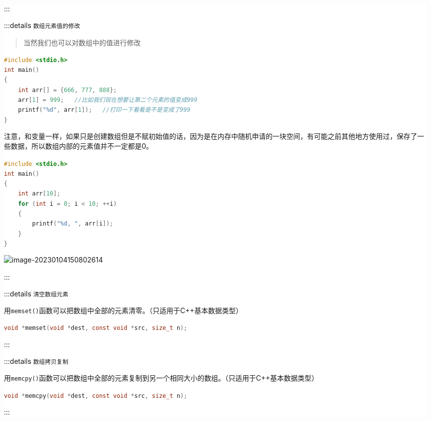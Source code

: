 :::



:::details `数组元素值的修改`



> 当然我们也可以对数组中的值进行修改

```c
#include <stdio.h>
int main() 
{
    int arr[] = {666, 777, 888};
    arr[1] = 999;   //比如我们现在想要让第二个元素的值变成999
    printf("%d", arr[1]);   //打印一下看看是不是变成了999
}
```

注意，和变量一样，如果只是创建数组但是不赋初始值的话，因为是在内存中随机申请的一块空间，有可能之前其他地方使用过，保存了一些数据，所以数组内部的元素值并不一定都是0。

```c
#include <stdio.h>
int main() 
{
    int arr[10];
    for (int i = 0; i < 10; ++i)
    {
        printf("%d, ", arr[i]);
    }
}
```

![image-20230104150802614](https://wnxbucket-001.oss-cn-guangzhou.aliyuncs.com/wangnaixing/image-20230104150802614.png)

:::



:::details `清空数组元素`

用`memset()`函数可以把数组中全部的元素清零。（只适用于C++基本数据类型）

```c
void *memset(void *dest, const void *src, size_t n);
```

:::



:::details `数组拷贝复制`

用`memcpy()`函数可以把数组中全部的元素复制到另一个相同大小的数组。（只适用于C++基本数据类型）

```c
void *memcpy(void *dest, const void *src, size_t n);
```

:::


